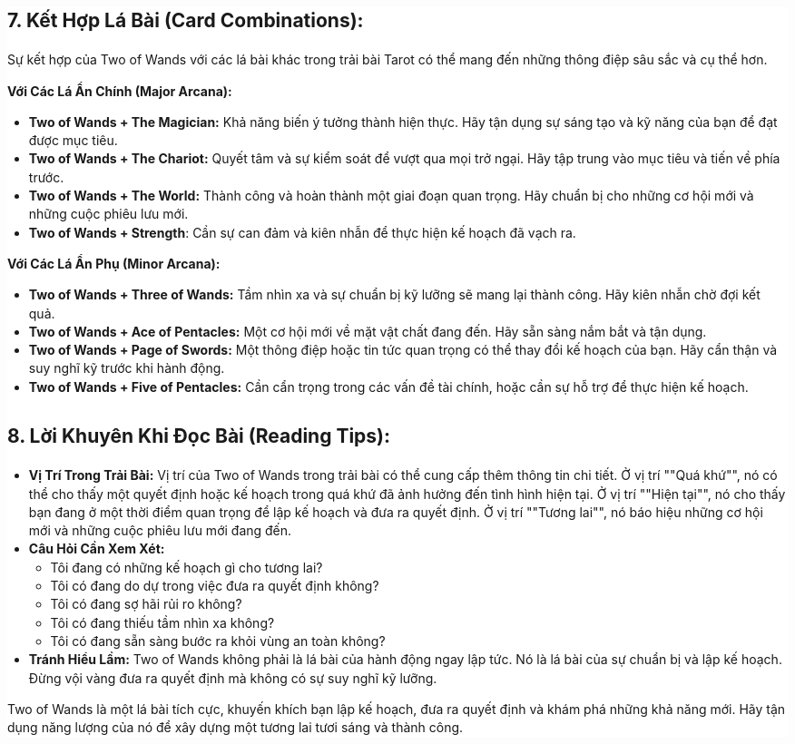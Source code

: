 ## 7. Kết Hợp Lá Bài (Card Combinations):

Sự kết hợp của Two of Wands với các lá bài khác trong trải bài Tarot có thể mang đến những thông điệp sâu sắc và cụ thể hơn.

**Với Các Lá Ẩn Chính (Major Arcana):**

*   **Two of Wands + The Magician:** Khả năng biến ý tưởng thành hiện thực. Hãy tận dụng sự sáng tạo và kỹ năng của bạn để đạt được mục tiêu.
*   **Two of Wands + The Chariot:** Quyết tâm và sự kiểm soát để vượt qua mọi trở ngại. Hãy tập trung vào mục tiêu và tiến về phía trước.
*   **Two of Wands + The World:** Thành công và hoàn thành một giai đoạn quan trọng. Hãy chuẩn bị cho những cơ hội mới và những cuộc phiêu lưu mới.
*   **Two of Wands + Strength**: Cần sự can đảm và kiên nhẫn để thực hiện kế hoạch đã vạch ra.

**Với Các Lá Ẩn Phụ (Minor Arcana):**

*   **Two of Wands + Three of Wands:** Tầm nhìn xa và sự chuẩn bị kỹ lưỡng sẽ mang lại thành công. Hãy kiên nhẫn chờ đợi kết quả.
*   **Two of Wands + Ace of Pentacles:** Một cơ hội mới về mặt vật chất đang đến. Hãy sẵn sàng nắm bắt và tận dụng.
*   **Two of Wands + Page of Swords:** Một thông điệp hoặc tin tức quan trọng có thể thay đổi kế hoạch của bạn. Hãy cẩn thận và suy nghĩ kỹ trước khi hành động.
* **Two of Wands + Five of Pentacles:** Cần cẩn trọng trong các vấn đề tài chính, hoặc cần sự hỗ trợ để thực hiện kế hoạch.

## 8. Lời Khuyên Khi Đọc Bài (Reading Tips):

*   **Vị Trí Trong Trải Bài:** Vị trí của Two of Wands trong trải bài có thể cung cấp thêm thông tin chi tiết. Ở vị trí ""Quá khứ"", nó có thể cho thấy một quyết định hoặc kế hoạch trong quá khứ đã ảnh hưởng đến tình hình hiện tại. Ở vị trí ""Hiện tại"", nó cho thấy bạn đang ở một thời điểm quan trọng để lập kế hoạch và đưa ra quyết định. Ở vị trí ""Tương lai"", nó báo hiệu những cơ hội mới và những cuộc phiêu lưu mới đang đến.
*   **Câu Hỏi Cần Xem Xét:**
    *   Tôi đang có những kế hoạch gì cho tương lai?
    *   Tôi có đang do dự trong việc đưa ra quyết định không?
    *   Tôi có đang sợ hãi rủi ro không?
    *   Tôi có đang thiếu tầm nhìn xa không?
    *   Tôi có đang sẵn sàng bước ra khỏi vùng an toàn không?
*   **Tránh Hiểu Lầm:** Two of Wands không phải là lá bài của hành động ngay lập tức. Nó là lá bài của sự chuẩn bị và lập kế hoạch. Đừng vội vàng đưa ra quyết định mà không có sự suy nghĩ kỹ lưỡng.

Two of Wands là một lá bài tích cực, khuyến khích bạn lập kế hoạch, đưa ra quyết định và khám phá những khả năng mới. Hãy tận dụng năng lượng của nó để xây dựng một tương lai tươi sáng và thành công.
